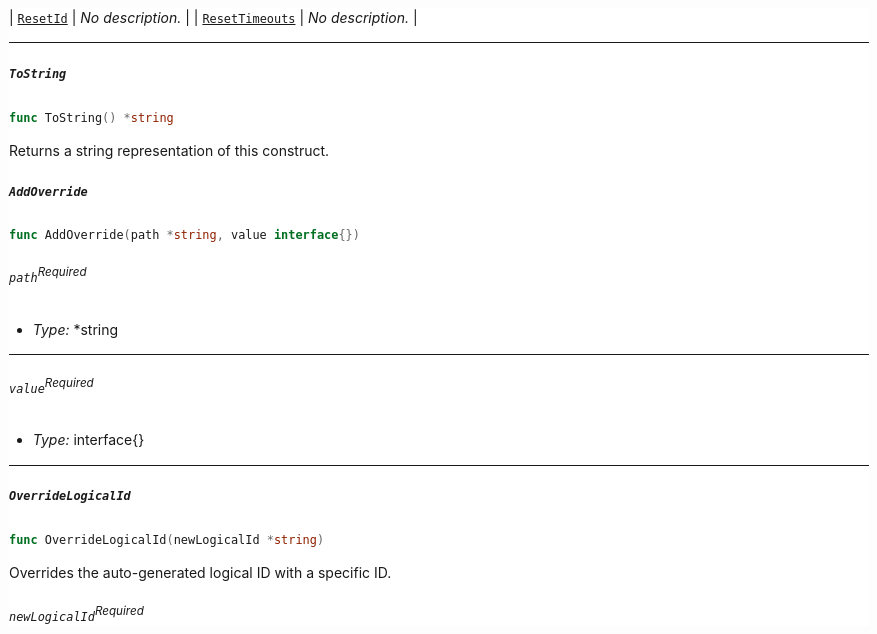 | <code><a href="#rhizo-co-terraform-provider-oci.databaseExternalPluggableDatabaseManagement.DatabaseExternalPluggableDatabaseManagement.resetId">ResetId</a></code> | *No description.* |
| <code><a href="#rhizo-co-terraform-provider-oci.databaseExternalPluggableDatabaseManagement.DatabaseExternalPluggableDatabaseManagement.resetTimeouts">ResetTimeouts</a></code> | *No description.* |

---

##### `ToString` <a name="ToString" id="rhizo-co-terraform-provider-oci.databaseExternalPluggableDatabaseManagement.DatabaseExternalPluggableDatabaseManagement.toString"></a>

```go
func ToString() *string
```

Returns a string representation of this construct.

##### `AddOverride` <a name="AddOverride" id="rhizo-co-terraform-provider-oci.databaseExternalPluggableDatabaseManagement.DatabaseExternalPluggableDatabaseManagement.addOverride"></a>

```go
func AddOverride(path *string, value interface{})
```

###### `path`<sup>Required</sup> <a name="path" id="rhizo-co-terraform-provider-oci.databaseExternalPluggableDatabaseManagement.DatabaseExternalPluggableDatabaseManagement.addOverride.parameter.path"></a>

- *Type:* *string

---

###### `value`<sup>Required</sup> <a name="value" id="rhizo-co-terraform-provider-oci.databaseExternalPluggableDatabaseManagement.DatabaseExternalPluggableDatabaseManagement.addOverride.parameter.value"></a>

- *Type:* interface{}

---

##### `OverrideLogicalId` <a name="OverrideLogicalId" id="rhizo-co-terraform-provider-oci.databaseExternalPluggableDatabaseManagement.DatabaseExternalPluggableDatabaseManagement.overrideLogicalId"></a>

```go
func OverrideLogicalId(newLogicalId *string)
```

Overrides the auto-generated logical ID with a specific ID.

###### `newLogicalId`<sup>Required</sup> <a name="newLogicalId" id="rhizo-co-terraform-provider-oci.databaseExternalPluggableDatabaseManagement.DatabaseExternalPluggableDatabaseManagement.overrideLogicalId.parameter.newLogicalId"></a>
